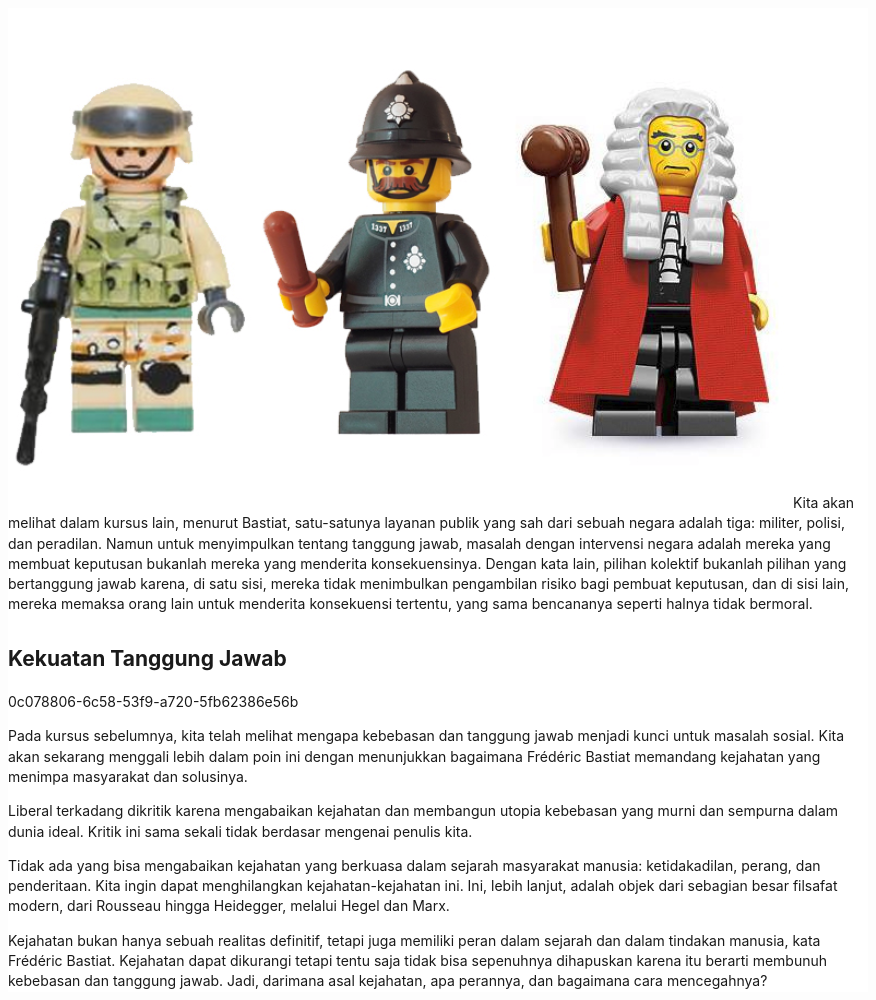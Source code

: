 ![image](assets/en/107.webp)
Kita akan melihat dalam kursus lain, menurut Bastiat, satu-satunya layanan publik yang sah dari sebuah negara adalah tiga: militer, polisi, dan peradilan. Namun untuk menyimpulkan tentang tanggung jawab, masalah dengan intervensi negara adalah mereka yang membuat keputusan bukanlah mereka yang menderita konsekuensinya.
Dengan kata lain, pilihan kolektif bukanlah pilihan yang bertanggung jawab karena, di satu sisi, mereka tidak menimbulkan pengambilan risiko bagi pembuat keputusan, dan di sisi lain, mereka memaksa orang lain untuk menderita konsekuensi tertentu, yang sama bencananya seperti halnya tidak bermoral.

## Kekuatan Tanggung Jawab

<chapterId>0c078806-6c58-53f9-a720-5fb62386e56b</chapterId>

Pada kursus sebelumnya, kita telah melihat mengapa kebebasan dan tanggung jawab menjadi kunci untuk masalah sosial. Kita akan sekarang menggali lebih dalam poin ini dengan menunjukkan bagaimana Frédéric Bastiat memandang kejahatan yang menimpa masyarakat dan solusinya.

Liberal terkadang dikritik karena mengabaikan kejahatan dan membangun utopia kebebasan yang murni dan sempurna dalam dunia ideal. Kritik ini sama sekali tidak berdasar mengenai penulis kita.

Tidak ada yang bisa mengabaikan kejahatan yang berkuasa dalam sejarah masyarakat manusia: ketidakadilan, perang, dan penderitaan. Kita ingin dapat menghilangkan kejahatan-kejahatan ini. Ini, lebih lanjut, adalah objek dari sebagian besar filsafat modern, dari Rousseau hingga Heidegger, melalui Hegel dan Marx.

Kejahatan bukan hanya sebuah realitas definitif, tetapi juga memiliki peran dalam sejarah dan dalam tindakan manusia, kata Frédéric Bastiat. Kejahatan dapat dikurangi tetapi tentu saja tidak bisa sepenuhnya dihapuskan karena itu berarti membunuh kebebasan dan tanggung jawab. Jadi, darimana asal kejahatan, apa perannya, dan bagaimana cara mencegahnya?

